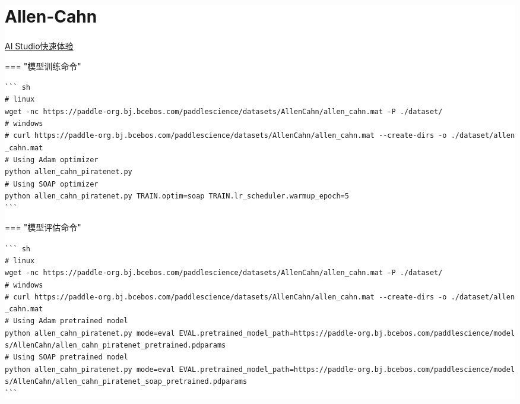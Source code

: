 # Allen-Cahn

<a href="https://aistudio.baidu.com/projectdetail/7927786" class="md-button md-button--primary" style>AI Studio快速体验</a>

=== "模型训练命令"

    ``` sh
    # linux
    wget -nc https://paddle-org.bj.bcebos.com/paddlescience/datasets/AllenCahn/allen_cahn.mat -P ./dataset/
    # windows
    # curl https://paddle-org.bj.bcebos.com/paddlescience/datasets/AllenCahn/allen_cahn.mat --create-dirs -o ./dataset/allen_cahn.mat
    # Using Adam optimizer
    python allen_cahn_piratenet.py
    # Using SOAP optimizer
    python allen_cahn_piratenet.py TRAIN.optim=soap TRAIN.lr_scheduler.warmup_epoch=5
    ```

=== "模型评估命令"

    ``` sh
    # linux
    wget -nc https://paddle-org.bj.bcebos.com/paddlescience/datasets/AllenCahn/allen_cahn.mat -P ./dataset/
    # windows
    # curl https://paddle-org.bj.bcebos.com/paddlescience/datasets/AllenCahn/allen_cahn.mat --create-dirs -o ./dataset/allen_cahn.mat
    # Using Adam pretrained model
    python allen_cahn_piratenet.py mode=eval EVAL.pretrained_model_path=https://paddle-org.bj.bcebos.com/paddlescience/models/AllenCahn/allen_cahn_piratenet_pretrained.pdparams
    # Using SOAP pretrained model
    python allen_cahn_piratenet.py mode=eval EVAL.pretrained_model_path=https://paddle-org.bj.bcebos.com/paddlescience/models/AllenCahn/allen_cahn_piratenet_soap_pretrained.pdparams
    ```
